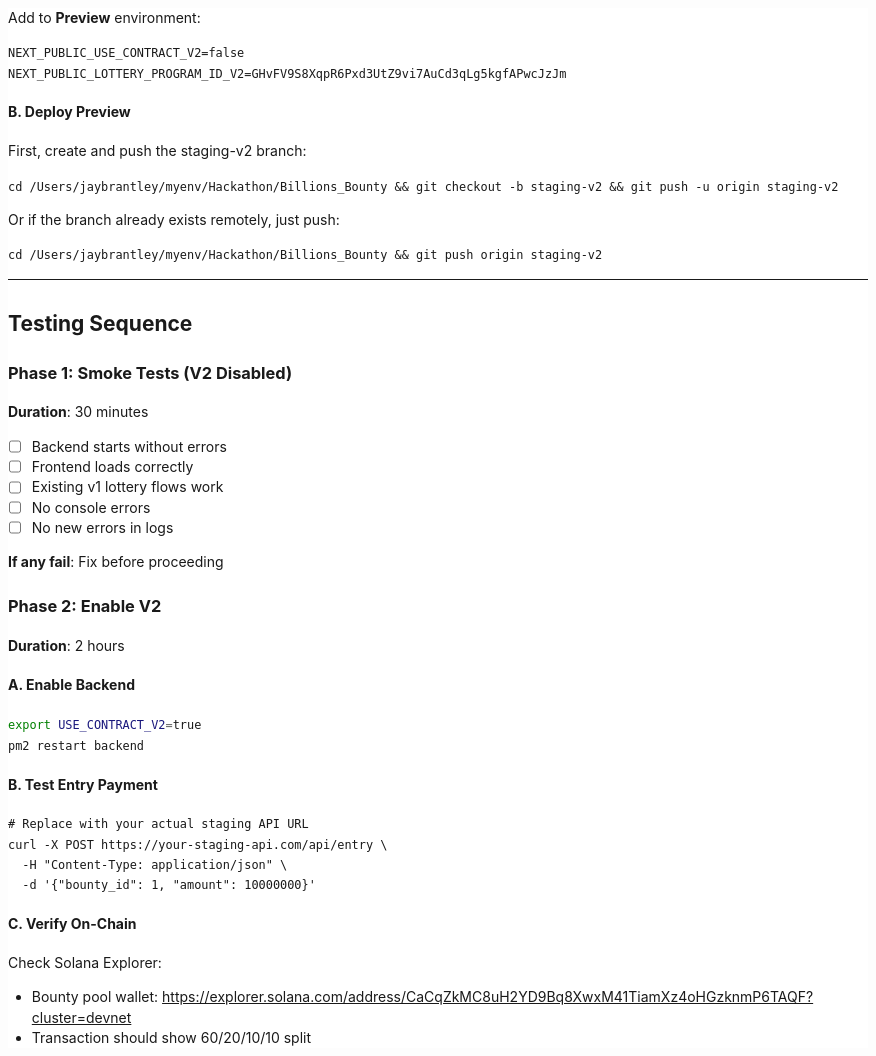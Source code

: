 Add to **Preview** environment:
```
NEXT_PUBLIC_USE_CONTRACT_V2=false
NEXT_PUBLIC_LOTTERY_PROGRAM_ID_V2=GHvFV9S8XqpR6Pxd3UtZ9vi7AuCd3qLg5kgfAPwcJzJm
```

#### B. Deploy Preview
First, create and push the staging-v2 branch:
```
cd /Users/jaybrantley/myenv/Hackathon/Billions_Bounty && git checkout -b staging-v2 && git push -u origin staging-v2
```

Or if the branch already exists remotely, just push:
```
cd /Users/jaybrantley/myenv/Hackathon/Billions_Bounty && git push origin staging-v2
```

---

## Testing Sequence

### Phase 1: Smoke Tests (V2 Disabled)
**Duration**: 30 minutes

- [ ] Backend starts without errors
- [ ] Frontend loads correctly
- [ ] Existing v1 lottery flows work
- [ ] No console errors
- [ ] No new errors in logs

**If any fail**: Fix before proceeding

### Phase 2: Enable V2
**Duration**: 2 hours

#### A. Enable Backend
```bash
export USE_CONTRACT_V2=true
pm2 restart backend
```

#### B. Test Entry Payment
```
# Replace with your actual staging API URL
curl -X POST https://your-staging-api.com/api/entry \
  -H "Content-Type: application/json" \
  -d '{"bounty_id": 1, "amount": 10000000}'
```

#### C. Verify On-Chain
Check Solana Explorer:
- Bounty pool wallet: https://explorer.solana.com/address/CaCqZkMC8uH2YD9Bq8XwxM41TiamXz4oHGzknmP6TAQF?cluster=devnet
- Transaction should show 60/20/10/10 split
